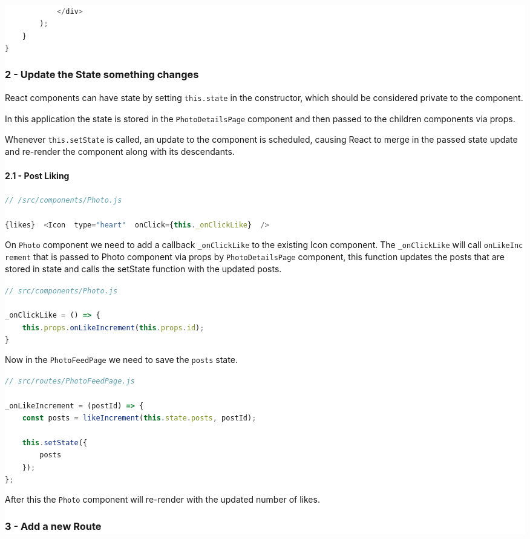 ```jsx
            </div>
        );
    }
}
```

### 2 - Update the State something changes

React components can have state by setting `this.state` in the constructor, which should be considered private to the component.
 
In this application the state is stored in the `PhotoDetailsPage` component and then passed to the children components via props.

Whenever `this.setState` is called, an update to the component is scheduled, causing React to merge in the passed state update and re-render the component along with its descendants. 

#### 2.1 - Post Liking

```jsx
// /src/components/Photo.js

{likes}  <Icon  type="heart"  onClick={this._onClickLike}  />
```
On `Photo` component we need to add a callback `_onClickLike` to the existing Icon component. The `_onClickLike` will call `onLikeIncrement` that is passed to Photo component via props by `PhotoDetailsPage` component, this function updates the posts that are stored in state and calls the setState function with the updated posts.

```js
// src/components/Photo.js

_onClickLike = () => {
    this.props.onLikeIncrement(this.props.id);
}
```

Now in the `PhotoFeedPage` we need to save the `posts` state.

```js
// src/routes/PhotoFeedPage.js

_onLikeIncrement = (postId) => {
    const posts = likeIncrement(this.state.posts, postId);

    this.setState({
        posts
    });
};
```

After this the `Photo` component will re-render with the updated number of likes.

### 3 - Add a new Route 
